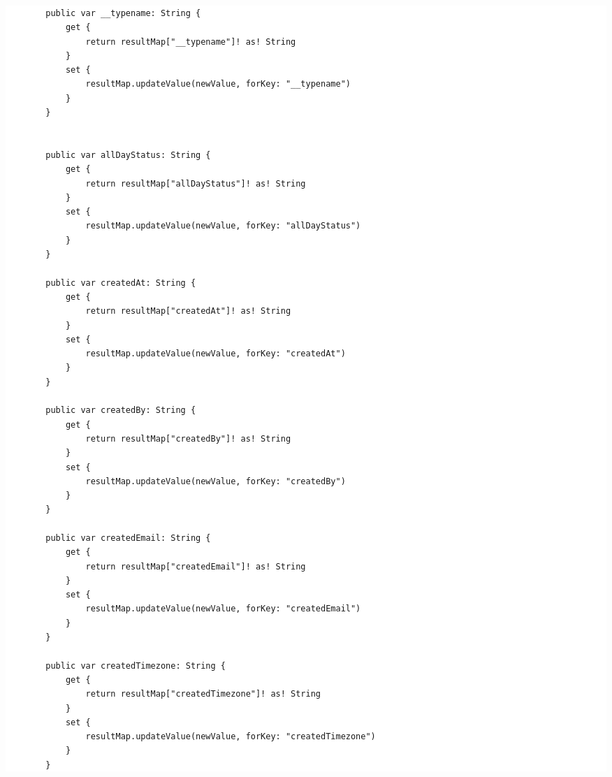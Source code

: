             public var __typename: String {
                get {
                    return resultMap["__typename"]! as! String
                }
                set {
                    resultMap.updateValue(newValue, forKey: "__typename")
                }
            }
            
            
            public var allDayStatus: String {
                get {
                    return resultMap["allDayStatus"]! as! String
                }
                set {
                    resultMap.updateValue(newValue, forKey: "allDayStatus")
                }
            }
            
            public var createdAt: String {
                get {
                    return resultMap["createdAt"]! as! String
                }
                set {
                    resultMap.updateValue(newValue, forKey: "createdAt")
                }
            }
            
            public var createdBy: String {
                get {
                    return resultMap["createdBy"]! as! String
                }
                set {
                    resultMap.updateValue(newValue, forKey: "createdBy")
                }
            }
            
            public var createdEmail: String {
                get {
                    return resultMap["createdEmail"]! as! String
                }
                set {
                    resultMap.updateValue(newValue, forKey: "createdEmail")
                }
            }
            
            public var createdTimezone: String {
                get {
                    return resultMap["createdTimezone"]! as! String
                }
                set {
                    resultMap.updateValue(newValue, forKey: "createdTimezone")
                }
            }
            